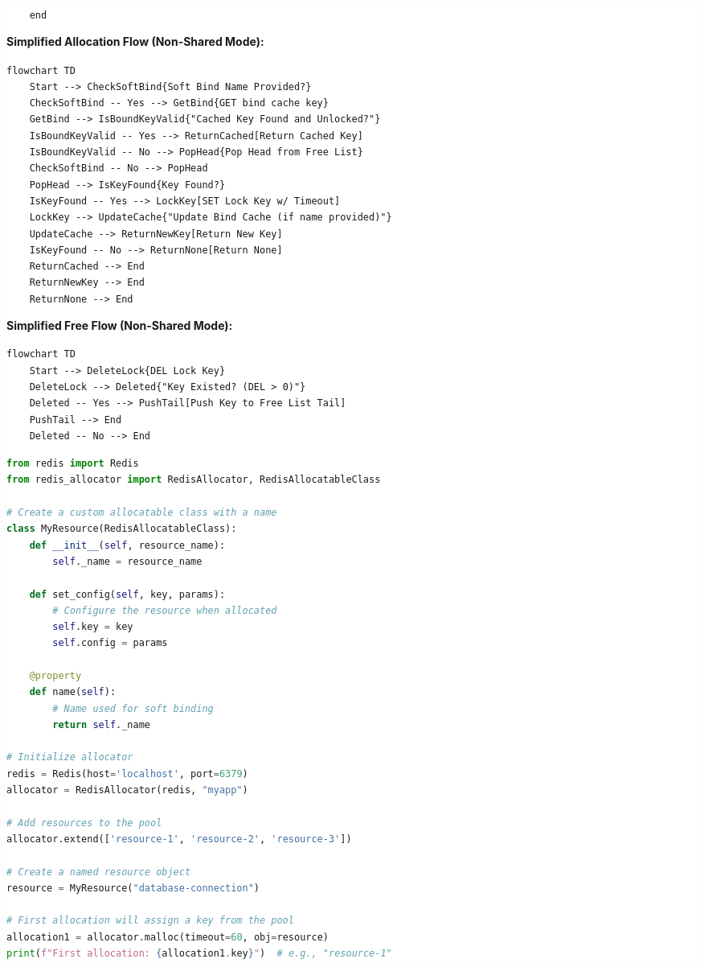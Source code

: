 ```mermaid
    end
```

**Simplified Allocation Flow (Non-Shared Mode):**

```mermaid
flowchart TD
    Start --> CheckSoftBind{Soft Bind Name Provided?}
    CheckSoftBind -- Yes --> GetBind{GET bind cache key}
    GetBind --> IsBoundKeyValid{"Cached Key Found and Unlocked?"}
    IsBoundKeyValid -- Yes --> ReturnCached[Return Cached Key]
    IsBoundKeyValid -- No --> PopHead{Pop Head from Free List}
    CheckSoftBind -- No --> PopHead
    PopHead --> IsKeyFound{Key Found?}
    IsKeyFound -- Yes --> LockKey[SET Lock Key w/ Timeout]
    LockKey --> UpdateCache{"Update Bind Cache (if name provided)"}
    UpdateCache --> ReturnNewKey[Return New Key]
    IsKeyFound -- No --> ReturnNone[Return None]
    ReturnCached --> End
    ReturnNewKey --> End
    ReturnNone --> End
```

**Simplified Free Flow (Non-Shared Mode):**

```mermaid
flowchart TD
    Start --> DeleteLock{DEL Lock Key}
    DeleteLock --> Deleted{"Key Existed? (DEL > 0)"}
    Deleted -- Yes --> PushTail[Push Key to Free List Tail]
    PushTail --> End
    Deleted -- No --> End
```

```python
from redis import Redis
from redis_allocator import RedisAllocator, RedisAllocatableClass

# Create a custom allocatable class with a name
class MyResource(RedisAllocatableClass):
    def __init__(self, resource_name):
        self._name = resource_name
    
    def set_config(self, key, params):
        # Configure the resource when allocated
        self.key = key
        self.config = params
    
    @property
    def name(self):
        # Name used for soft binding
        return self._name

# Initialize allocator
redis = Redis(host='localhost', port=6379)
allocator = RedisAllocator(redis, "myapp")

# Add resources to the pool
allocator.extend(['resource-1', 'resource-2', 'resource-3'])

# Create a named resource object
resource = MyResource("database-connection")

# First allocation will assign a key from the pool
allocation1 = allocator.malloc(timeout=60, obj=resource)
print(f"First allocation: {allocation1.key}")  # e.g., "resource-1"
```